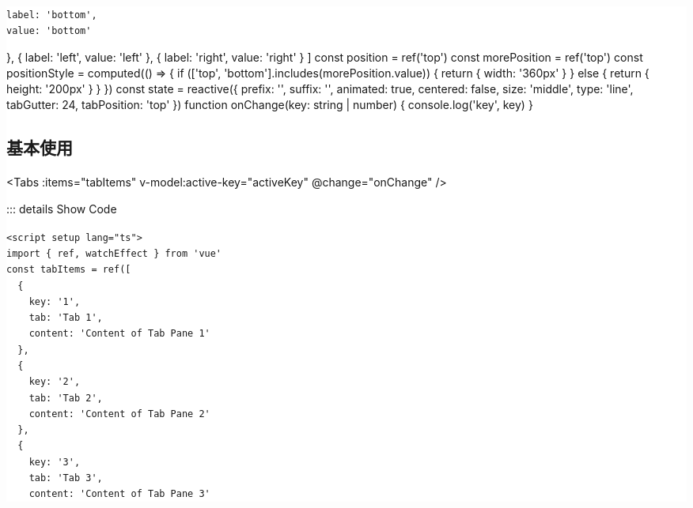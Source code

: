     label: 'bottom',
    value: 'bottom'
  },
  {
    label: 'left',
    value: 'left'
  },
  {
    label: 'right',
    value: 'right'
  }
]
const position = ref('top')
const morePosition = ref('top')
const positionStyle = computed(() => {
  if (['top', 'bottom'].includes(morePosition.value)) {
    return {
      width: '360px'
    }
  } else {
    return {
      height: '200px'
    }
  }
})
const state = reactive({
  prefix: '',
  suffix: '',
  animated: true,
  centered: false,
  size: 'middle',
  type: 'line',
  tabGutter: 24,
  tabPosition: 'top'
})
function onChange(key: string | number) {
  console.log('key', key)
}
</script>

## 基本使用

<Tabs :items="tabItems" v-model:active-key="activeKey" @change="onChange" />

::: details Show Code

```vue
<script setup lang="ts">
import { ref, watchEffect } from 'vue'
const tabItems = ref([
  {
    key: '1',
    tab: 'Tab 1',
    content: 'Content of Tab Pane 1'
  },
  {
    key: '2',
    tab: 'Tab 2',
    content: 'Content of Tab Pane 2'
  },
  {
    key: '3',
    tab: 'Tab 3',
    content: 'Content of Tab Pane 3'
```